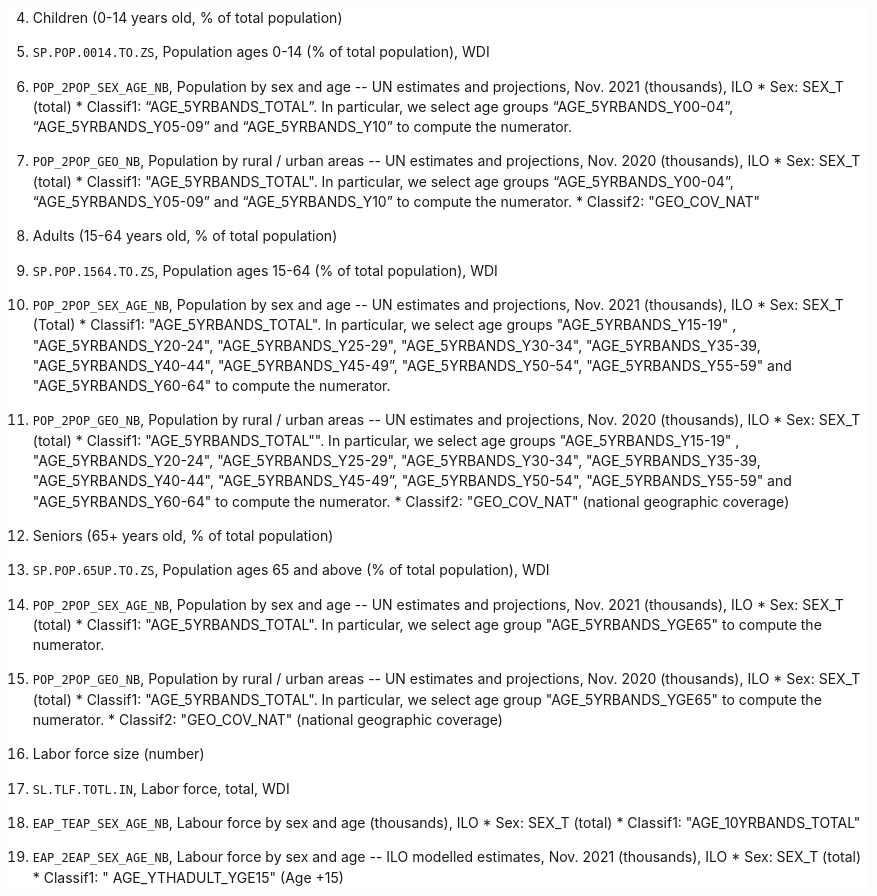 4.	Children (0-14 years old, % of total population)
  1.	`SP.POP.0014.TO.ZS`, Population ages 0-14 (% of total population), WDI
  2.	`POP_2POP_SEX_AGE_NB`, Population by sex and age -- UN estimates and projections, Nov. 2021 (thousands), ILO
    *	Sex: SEX_T (total)
    *	Classif1: “AGE_5YRBANDS_TOTAL”. In particular, we select age groups “AGE_5YRBANDS_Y00-04”, “AGE_5YRBANDS_Y05-09” and “AGE_5YRBANDS_Y10” to compute the numerator.
  3.	`POP_2POP_GEO_NB`, Population by rural / urban areas -- UN estimates and projections, Nov. 2020 (thousands), ILO
    *	Sex: SEX_T (total)
    *	Classif1: "AGE_5YRBANDS_TOTAL". In particular, we select age groups “AGE_5YRBANDS_Y00-04”, “AGE_5YRBANDS_Y05-09” and “AGE_5YRBANDS_Y10” to compute the numerator.
    *	Classif2: "GEO_COV_NAT"

5.	Adults (15-64 years old, % of total population)
  1.	`SP.POP.1564.TO.ZS`, Population ages 15-64 (% of total population), WDI
  2.	`POP_2POP_SEX_AGE_NB`, Population by sex and age -- UN estimates and projections, Nov. 2021 (thousands), ILO
    *	Sex: SEX_T (Total)
    *	Classif1: "AGE_5YRBANDS_TOTAL". In particular, we select age groups "AGE_5YRBANDS_Y15-19" , "AGE_5YRBANDS_Y20-24", "AGE_5YRBANDS_Y25-29", "AGE_5YRBANDS_Y30-34", "AGE_5YRBANDS_Y35-39, "AGE_5YRBANDS_Y40-44", "AGE_5YRBANDS_Y45-49”, "AGE_5YRBANDS_Y50-54", "AGE_5YRBANDS_Y55-59" and "AGE_5YRBANDS_Y60-64" to compute the numerator.
  3.	`POP_2POP_GEO_NB`, Population by rural / urban areas -- UN estimates and projections, Nov. 2020 (thousands), ILO
    *	Sex: SEX_T (total)
    *	Classif1: "AGE_5YRBANDS_TOTAL"". In particular, we select age groups "AGE_5YRBANDS_Y15-19" , "AGE_5YRBANDS_Y20-24", "AGE_5YRBANDS_Y25-29", "AGE_5YRBANDS_Y30-34", "AGE_5YRBANDS_Y35-39, "AGE_5YRBANDS_Y40-44", "AGE_5YRBANDS_Y45-49”, "AGE_5YRBANDS_Y50-54", "AGE_5YRBANDS_Y55-59" and "AGE_5YRBANDS_Y60-64" to compute the numerator.
    *	Classif2: "GEO_COV_NAT" (national geographic coverage)

6.	Seniors (65+ years old, % of total population)
  1.	`SP.POP.65UP.TO.ZS`, Population ages 65 and above (% of total population), WDI
  2.	`POP_2POP_SEX_AGE_NB`, Population by sex and age -- UN estimates and projections, Nov. 2021 (thousands), ILO
    *	Sex: SEX_T (total)
    *	Classif1: "AGE_5YRBANDS_TOTAL". In particular, we select age group "AGE_5YRBANDS_YGE65" to compute the numerator.
  3.	`POP_2POP_GEO_NB`, Population by rural / urban areas -- UN estimates and projections, Nov. 2020 (thousands), ILO
    *	Sex: SEX_T (total)
    *	Classif1: "AGE_5YRBANDS_TOTAL". In particular, we select age group "AGE_5YRBANDS_YGE65" to compute the numerator.
    *	Classif2: "GEO_COV_NAT" (national geographic coverage)

7.	Labor force size (number)
  1.	`SL.TLF.TOTL.IN`, Labor force, total, WDI
  2.	`EAP_TEAP_SEX_AGE_NB`, Labour force by sex and age (thousands), ILO
    *	Sex: SEX_T (total)
    *	Classif1: "AGE_10YRBANDS_TOTAL"
  3.	`EAP_2EAP_SEX_AGE_NB`, Labour force by sex and age -- ILO modelled estimates, Nov. 2021 (thousands), ILO
    *	Sex: SEX_T (total)
    *	Classif1: " AGE_YTHADULT_YGE15" (Age +15)
